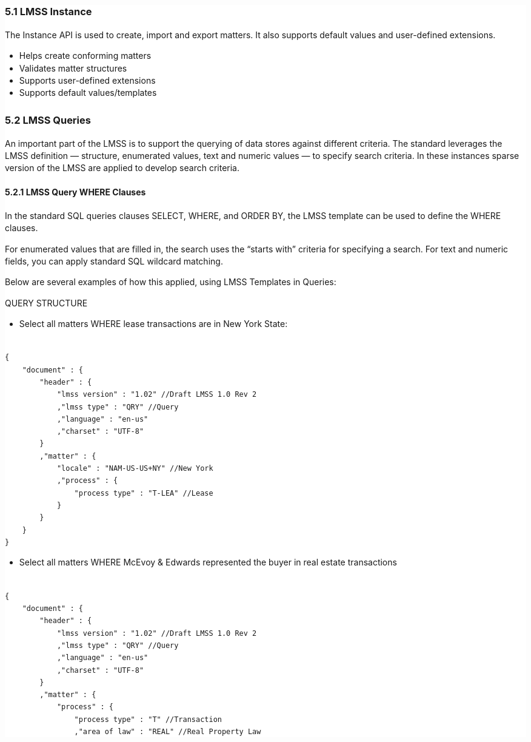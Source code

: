 ### 5.1 LMSS Instance

The Instance API is used to create, import and export matters. It also supports default values and user-defined extensions.

- Helps create conforming matters
- Validates matter structures
- Supports user-defined extensions
- Supports default values/templates

### 5.2 LMSS Queries

An important part of the LMSS is to support the querying of data stores against different criteria. The standard leverages the LMSS definition — structure, enumerated values, text and numeric values — to specify search criteria. In these instances sparse version of the LMSS are applied to develop search criteria.

#### 5.2.1 LMSS Query WHERE Clauses

In the standard SQL queries clauses SELECT, WHERE, and ORDER BY, the LMSS template can be used to define the WHERE clauses.

For enumerated values that are filled in, the search uses the “starts with” criteria for specifying a search. For text and numeric fields, you can apply standard SQL wildcard matching.

Below are several examples of how this applied, using LMSS Templates in Queries:

QUERY STRUCTURE 

- Select all matters WHERE lease transactions are in New York State:

```

{
    "document" : {
        "header" : {
            "lmss version" : "1.02" //Draft LMSS 1.0 Rev 2
            ,"lmss type" : "QRY" //Query
            ,"language" : "en-us"
            ,"charset" : "UTF-8"
        }
        ,"matter" : {
            "locale" : "NAM-US-US+NY" //New York
            ,"process" : {
                "process type" : "T-LEA" //Lease
            }
        }
    }
}

```

- Select all matters WHERE McEvoy & Edwards represented the buyer in real estate transactions

```

{
    "document" : {
        "header" : {
            "lmss version" : "1.02" //Draft LMSS 1.0 Rev 2
            ,"lmss type" : "QRY" //Query
            ,"language" : "en-us"
            ,"charset" : "UTF-8"
        }
        ,"matter" : {
            "process" : {
                "process type" : "T" //Transaction
                ,"area of law" : "REAL" //Real Property Law
```